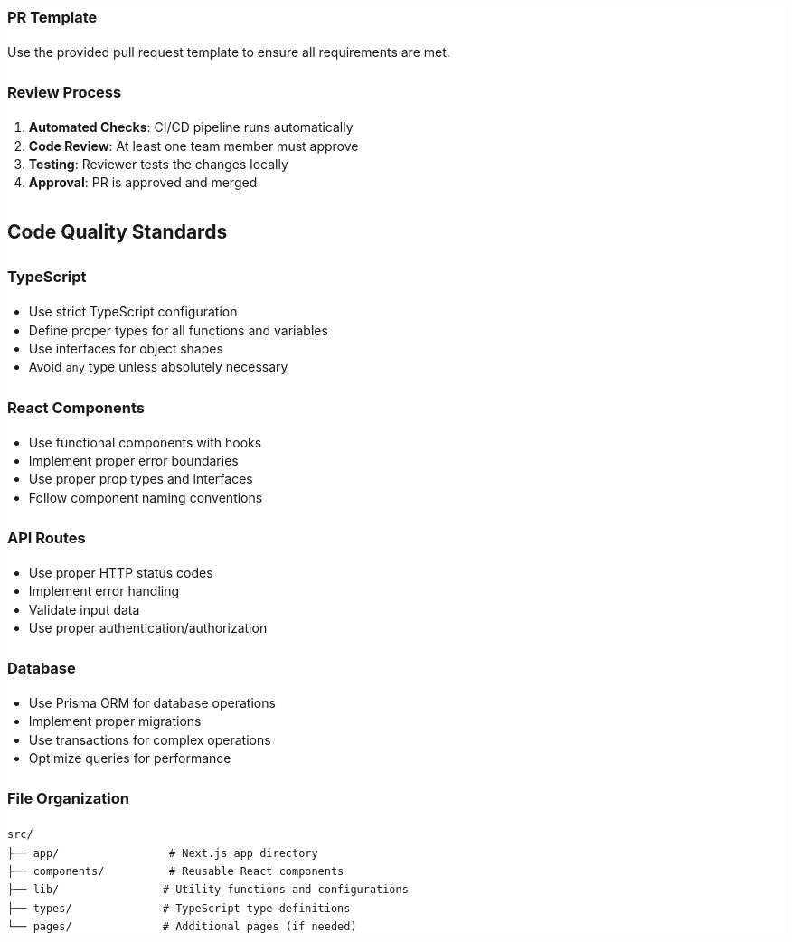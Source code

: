 ### PR Template

Use the provided pull request template to ensure all requirements are met.

### Review Process

1. **Automated Checks**: CI/CD pipeline runs automatically
2. **Code Review**: At least one team member must approve
3. **Testing**: Reviewer tests the changes locally
4. **Approval**: PR is approved and merged

## Code Quality Standards

### TypeScript

- Use strict TypeScript configuration
- Define proper types for all functions and variables
- Use interfaces for object shapes
- Avoid `any` type unless absolutely necessary

### React Components

- Use functional components with hooks
- Implement proper error boundaries
- Use proper prop types and interfaces
- Follow component naming conventions

### API Routes

- Use proper HTTP status codes
- Implement error handling
- Validate input data
- Use proper authentication/authorization

### Database

- Use Prisma ORM for database operations
- Implement proper migrations
- Use transactions for complex operations
- Optimize queries for performance

### File Organization

```
src/
├── app/                 # Next.js app directory
├── components/          # Reusable React components
├── lib/                # Utility functions and configurations
├── types/              # TypeScript type definitions
└── pages/              # Additional pages (if needed)
```
